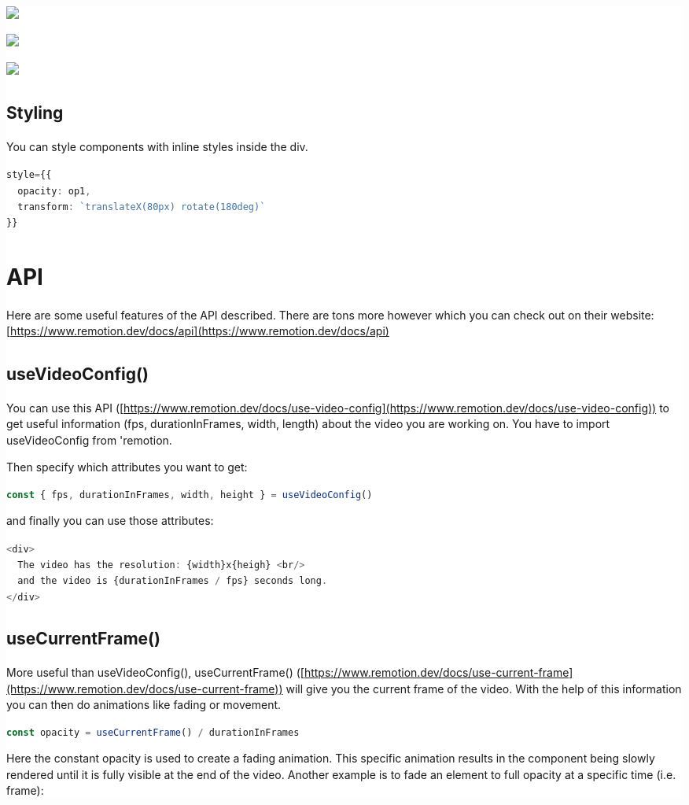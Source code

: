 ![](https://t4648007.p.clickup-attachments.com/t4648007/da779c9c-e42b-4ab0-87a3-41fb282fd3bd/image.png)

![](https://t4648007.p.clickup-attachments.com/t4648007/d85638e2-ef95-441b-b964-944599bbb9ed/image.png)

![](https://t4648007.p.clickup-attachments.com/t4648007/f0bdfedd-feb7-4039-8d4b-04914e66e0e5/image.png)

## Styling

You can style components with inline styles inside the div.

```typescript
style={{
  opacity: op1,
  transform: `translateX(80px) rotate(180deg)`
}}
```

# API

Here are some useful features of the API described. There are tons more however which you can check out on their website: [https://www.remotion.dev/docs/api](https://www.remotion.dev/docs/api)

## useVideoConfig()

You can use this API ([https://www.remotion.dev/docs/use-video-config](https://www.remotion.dev/docs/use-video-config)) to get useful information (fps, durationInFrames, width, length) about the video you are working on. You have to import useVideoConfig from 'remotion.

Then specify which attributes you want to get:

```typescript
const { fps, durationInFrames, width, height } = useVideoConfig()
```

and finally you can use those attributes:

```typescript
<div>
  The video has the resolution: {width}x{heigh} <br/>
  and the video is {durationInFrames / fps} seconds long.
</div>
```

## useCurrentFrame()

More useful than useVideoConfig(), useCurrentFrame() ([https://www.remotion.dev/docs/use-current-frame](https://www.remotion.dev/docs/use-current-frame)) will give you the current frame of the video. With the help of this information you can then do animations like fading or movement.

```typescript
const opacity = useCurrentFrame() / durationInFrames
```

Here the constant opacity is used to create a fading animation. This specific animation results in the component being slowly rendered until it is fully visible at the end of the video. Another example is to fade an element to full opacity at a specific time (i.e. frame):
